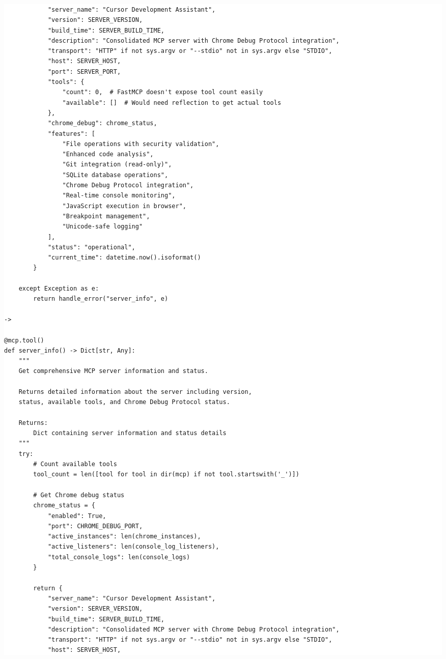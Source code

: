 ```
            "server_name": "Cursor Development Assistant",
            "version": SERVER_VERSION,
            "build_time": SERVER_BUILD_TIME,
            "description": "Consolidated MCP server with Chrome Debug Protocol integration",
            "transport": "HTTP" if not sys.argv or "--stdio" not in sys.argv else "STDIO",
            "host": SERVER_HOST,
            "port": SERVER_PORT,
            "tools": {
                "count": 0,  # FastMCP doesn't expose tool count easily
                "available": []  # Would need reflection to get actual tools
            },
            "chrome_debug": chrome_status,
            "features": [
                "File operations with security validation",
                "Enhanced code analysis", 
                "Git integration (read-only)",
                "SQLite database operations",
                "Chrome Debug Protocol integration",
                "Real-time console monitoring",
                "JavaScript execution in browser",
                "Breakpoint management",
                "Unicode-safe logging"
            ],
            "status": "operational",
            "current_time": datetime.now().isoformat()
        }
        
    except Exception as e:
        return handle_error("server_info", e)

->

@mcp.tool()
def server_info() -> Dict[str, Any]:
    """
    Get comprehensive MCP server information and status.
    
    Returns detailed information about the server including version,
    status, available tools, and Chrome Debug Protocol status.
    
    Returns:
        Dict containing server information and status details
    """
    try:
        # Count available tools
        tool_count = len([tool for tool in dir(mcp) if not tool.startswith('_')])
        
        # Get Chrome debug status
        chrome_status = {
            "enabled": True,
            "port": CHROME_DEBUG_PORT,
            "active_instances": len(chrome_instances),
            "active_listeners": len(console_log_listeners),
            "total_console_logs": len(console_logs)
        }
        
        return {
            "server_name": "Cursor Development Assistant",
            "version": SERVER_VERSION,
            "build_time": SERVER_BUILD_TIME,
            "description": "Consolidated MCP server with Chrome Debug Protocol integration",
            "transport": "HTTP" if not sys.argv or "--stdio" not in sys.argv else "STDIO",
            "host": SERVER_HOST,
```